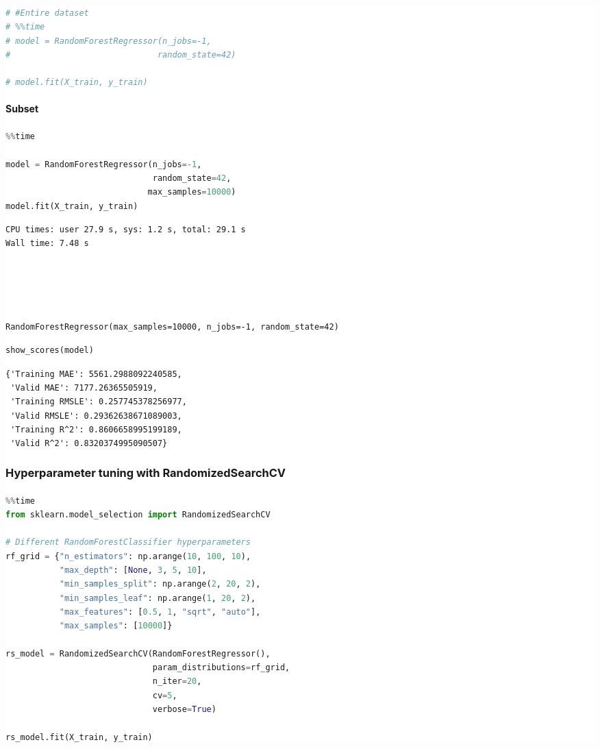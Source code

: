 
```python
# #Entire dataset
# %%time
# model = RandomForestRegressor(n_jobs=-1,
#                              random_state=42)

# model.fit(X_train, y_train)
```

#### Subset


```python
%%time

model = RandomForestRegressor(n_jobs=-1,
                              random_state=42,
                             max_samples=10000)
model.fit(X_train, y_train)
```

    CPU times: user 27.9 s, sys: 1.2 s, total: 29.1 s
    Wall time: 7.48 s





    RandomForestRegressor(max_samples=10000, n_jobs=-1, random_state=42)




```python
show_scores(model)
```




    {'Training MAE': 5561.2988092240585,
     'Valid MAE': 7177.26365505919,
     'Training RMSLE': 0.257745378256977,
     'Valid RMSLE': 0.29362638671089003,
     'Training R^2': 0.8606658995199189,
     'Valid R^2': 0.8320374995090507}



### Hyperparameter tuning with RandomizedSearchCV


```python
%%time
from sklearn.model_selection import RandomizedSearchCV

# Different RandomForestClassifier hyperparameters
rf_grid = {"n_estimators": np.arange(10, 100, 10),
           "max_depth": [None, 3, 5, 10],
           "min_samples_split": np.arange(2, 20, 2),
           "min_samples_leaf": np.arange(1, 20, 2),
           "max_features": [0.5, 1, "sqrt", "auto"],
           "max_samples": [10000]}

rs_model = RandomizedSearchCV(RandomForestRegressor(),
                              param_distributions=rf_grid,
                              n_iter=20,
                              cv=5,
                              verbose=True)

rs_model.fit(X_train, y_train)
```
